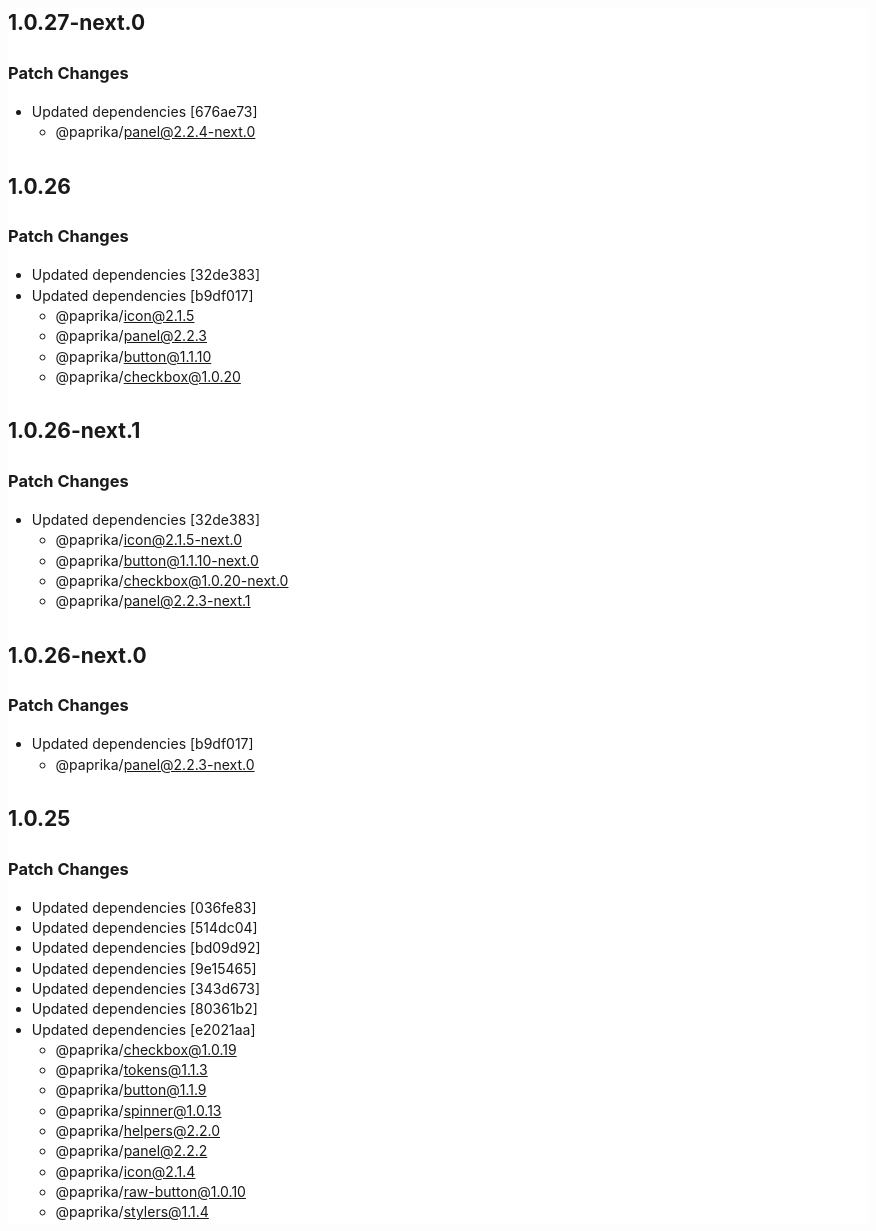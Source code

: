 ## 1.0.27-next.0

### Patch Changes

- Updated dependencies [676ae73]
  - @paprika/panel@2.2.4-next.0

## 1.0.26

### Patch Changes

- Updated dependencies [32de383]
- Updated dependencies [b9df017]
  - @paprika/icon@2.1.5
  - @paprika/panel@2.2.3
  - @paprika/button@1.1.10
  - @paprika/checkbox@1.0.20

## 1.0.26-next.1

### Patch Changes

- Updated dependencies [32de383]
  - @paprika/icon@2.1.5-next.0
  - @paprika/button@1.1.10-next.0
  - @paprika/checkbox@1.0.20-next.0
  - @paprika/panel@2.2.3-next.1

## 1.0.26-next.0

### Patch Changes

- Updated dependencies [b9df017]
  - @paprika/panel@2.2.3-next.0

## 1.0.25

### Patch Changes

- Updated dependencies [036fe83]
- Updated dependencies [514dc04]
- Updated dependencies [bd09d92]
- Updated dependencies [9e15465]
- Updated dependencies [343d673]
- Updated dependencies [80361b2]
- Updated dependencies [e2021aa]
  - @paprika/checkbox@1.0.19
  - @paprika/tokens@1.1.3
  - @paprika/button@1.1.9
  - @paprika/spinner@1.0.13
  - @paprika/helpers@2.2.0
  - @paprika/panel@2.2.2
  - @paprika/icon@2.1.4
  - @paprika/raw-button@1.0.10
  - @paprika/stylers@1.1.4
